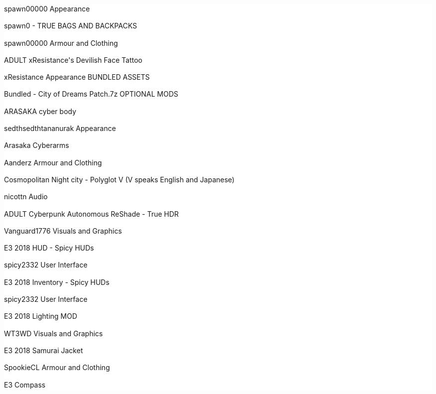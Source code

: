 spawn00000
Appearance
	
spawn0 - TRUE BAGS AND BACKPACKS

spawn00000
Armour and Clothing
	
ADULT
xResistance's Devilish Face Tattoo

xResistance
Appearance
BUNDLED ASSETS
	
Bundled - City of Dreams Patch.7z
OPTIONAL MODS
	
ARASAKA cyber body

sedthsedthtananurak
Appearance
	
Arasaka Cyberarms

Aanderz
Armour and Clothing
	
Cosmopolitan Night city - Polyglot V (V speaks English and Japanese)

nicottn
Audio
	
ADULT
Cyberpunk Autonomous ReShade - True HDR

Vanguard1776
Visuals and Graphics
	
E3 2018 HUD - Spicy HUDs

spicy2332
User Interface
	
E3 2018 Inventory - Spicy HUDs

spicy2332
User Interface
	
E3 2018 Lighting MOD

WT3WD
Visuals and Graphics
	
E3 2018 Samurai Jacket

SpookieCL
Armour and Clothing
	
E3 Compass
